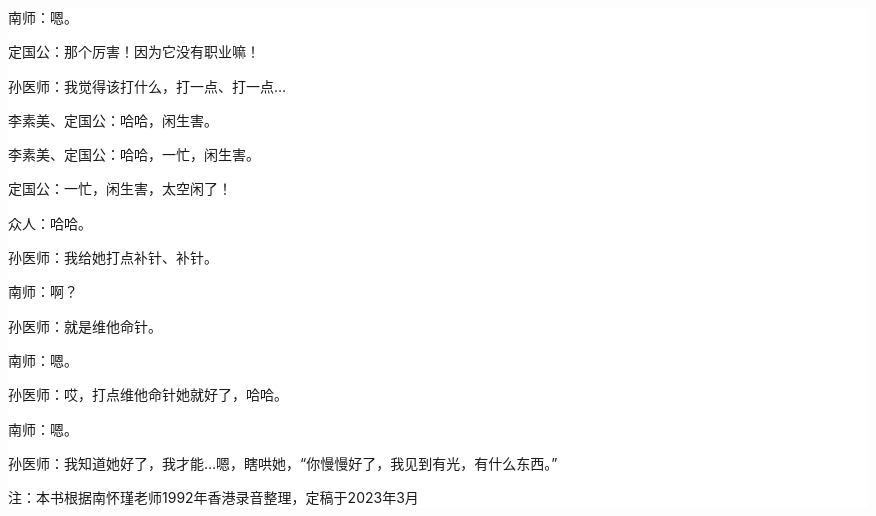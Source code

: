 南师：嗯。

定国公：那个厉害！因为它没有职业嘛！

孙医师：我觉得该打什么，打一点、打一点…

李素美、定国公：哈哈，闲生害。

李素美、定国公：哈哈，一忙，闲生害。

定国公：一忙，闲生害，太空闲了！

众人：哈哈。

孙医师：我给她打点补针、补针。

南师：啊？

孙医师：就是维他命针。

南师：嗯。

孙医师：哎，打点维他命针她就好了，哈哈。

南师：嗯。

孙医师：我知道她好了，我才能…嗯，瞎哄她，“你慢慢好了，我见到有光，有什么东西。”

注：本书根据南怀瑾老师1992年香港录音整理，定稿于2023年3月

